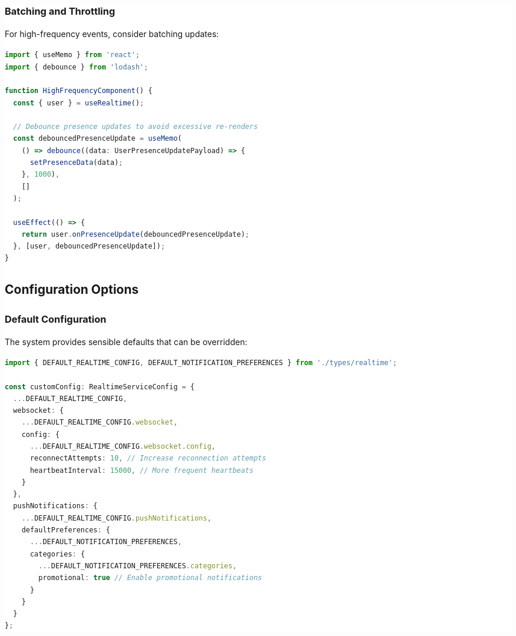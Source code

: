 ### Batching and Throttling

For high-frequency events, consider batching updates:

```typescript
import { useMemo } from 'react';
import { debounce } from 'lodash';

function HighFrequencyComponent() {
  const { user } = useRealtime();
  
  // Debounce presence updates to avoid excessive re-renders
  const debouncedPresenceUpdate = useMemo(
    () => debounce((data: UserPresenceUpdatePayload) => {
      setPresenceData(data);
    }, 1000),
    []
  );
  
  useEffect(() => {
    return user.onPresenceUpdate(debouncedPresenceUpdate);
  }, [user, debouncedPresenceUpdate]);
}
```

## Configuration Options

### Default Configuration

The system provides sensible defaults that can be overridden:

```typescript
import { DEFAULT_REALTIME_CONFIG, DEFAULT_NOTIFICATION_PREFERENCES } from './types/realtime';

const customConfig: RealtimeServiceConfig = {
  ...DEFAULT_REALTIME_CONFIG,
  websocket: {
    ...DEFAULT_REALTIME_CONFIG.websocket,
    config: {
      ...DEFAULT_REALTIME_CONFIG.websocket.config,
      reconnectAttempts: 10, // Increase reconnection attempts
      heartbeatInterval: 15000, // More frequent heartbeats
    }
  },
  pushNotifications: {
    ...DEFAULT_REALTIME_CONFIG.pushNotifications,
    defaultPreferences: {
      ...DEFAULT_NOTIFICATION_PREFERENCES,
      categories: {
        ...DEFAULT_NOTIFICATION_PREFERENCES.categories,
        promotional: true // Enable promotional notifications
      }
    }
  }
};
```
